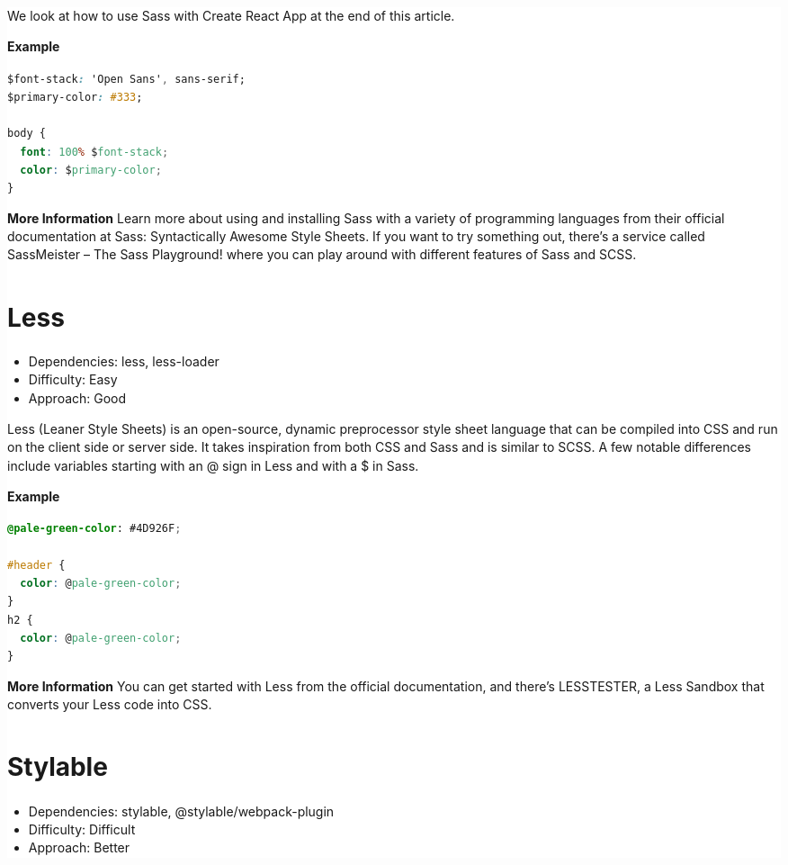 We look at how to use Sass with Create React App at the end of this article.

**Example**
```css
$font-stack: 'Open Sans', sans-serif;
$primary-color: #333;

body {
  font: 100% $font-stack;
  color: $primary-color;
}
```

**More Information**
Learn more about using and installing Sass with a variety of programming languages from their official documentation at Sass: Syntactically Awesome Style Sheets. If you want to try something out, there’s a service called SassMeister – The Sass Playground! where you can play around with different features of Sass and SCSS.

# Less

- Dependencies: less, less-loader
- Difficulty: Easy
- Approach: Good

Less (Leaner Style Sheets) is an open-source, dynamic preprocessor style sheet language that can be compiled into CSS and run on the client side or server side. It takes inspiration from both CSS and Sass and is similar to SCSS. A few notable differences include variables starting with an @ sign in Less and with a $ in Sass.

**Example**
```css
@pale-green-color: #4D926F;

#header {
  color: @pale-green-color;
}
h2 {
  color: @pale-green-color;
}

```

**More Information**
You can get started with Less from the official documentation, and there’s LESSTESTER, a Less Sandbox that converts your Less code into CSS.

# Stylable

- Dependencies: stylable, @stylable/webpack-plugin
- Difficulty: Difficult
- Approach: Better
